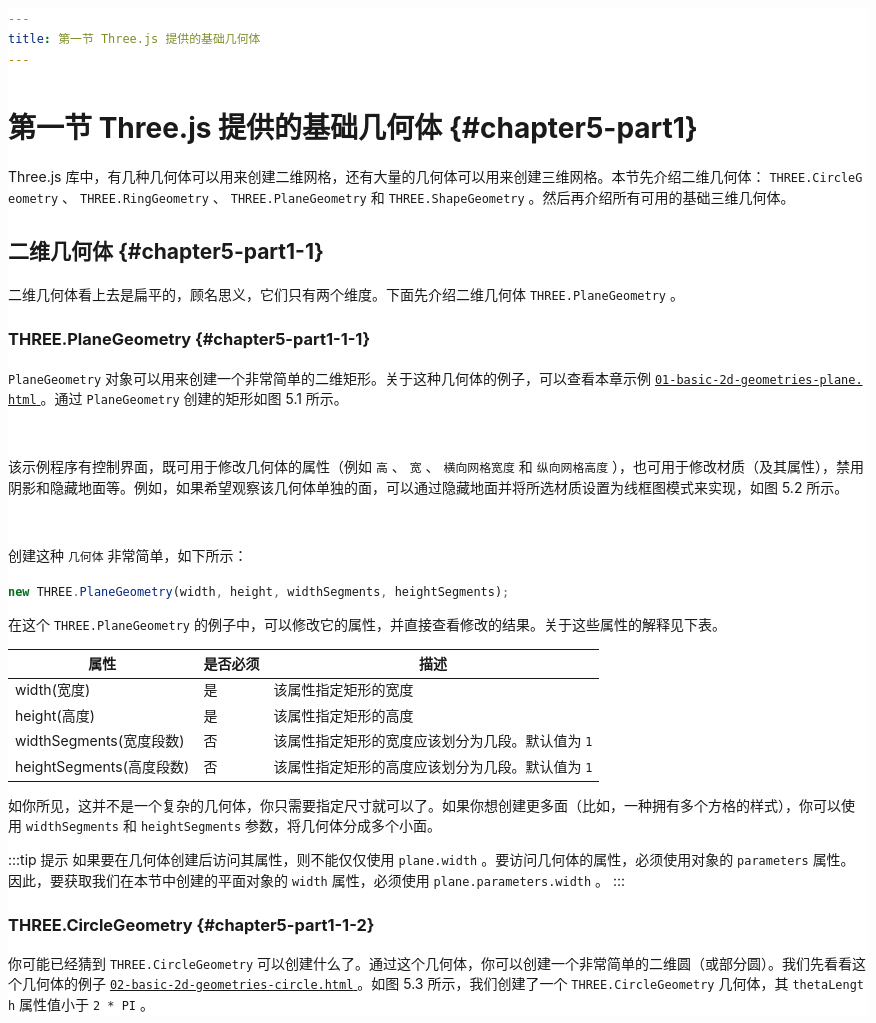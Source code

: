 ```yaml
---
title: 第一节 Three.js 提供的基础几何体
---
```

# 第一节 Three.js 提供的基础几何体 {#chapter5-part1}

Three.js 库中，有几种几何体可以用来创建二维网格，还有大量的几何体可以用来创建三维网格。本节先介绍二维几何体： `THREE.CircleGeometry` 、 `THREE.RingGeometry` 、 `THREE.PlaneGeometry` 和 `THREE.ShapeGeometry` 。然后再介绍所有可用的基础三维几何体。

## 二维几何体 {#chapter5-part1-1}

二维几何体看上去是扁平的，顾名思义，它们只有两个维度。下面先介绍二维几何体 `THREE.PlaneGeometry` 。

### THREE.PlaneGeometry {#chapter5-part1-1-1}

`PlaneGeometry` 对象可以用来创建一个非常简单的二维矩形。关于这种几何体的例子，可以查看本章示例 [ `01-basic-2d-geometries-plane.html` ](/example/chapter5/01-basic-2d-geometries-plane) 。通过 `PlaneGeometry` 创建的矩形如图 5.1 所示。

<Image :index="1" />

该示例程序有控制界面，既可用于修改几何体的属性（例如 `高` 、 `宽` 、 `横向网格宽度` 和 `纵向网格高度` ），也可用于修改材质（及其属性），禁用阴影和隐藏地面等。例如，如果希望观察该几何体单独的面，可以通过隐藏地面并将所选材质设置为线框图模式来实现，如图 5.2 所示。

<Image :index="2" />

创建这种 `几何体` 非常简单，如下所示：

```js
new THREE.PlaneGeometry(width, height, widthSegments, heightSegments);
```

在这个 `THREE.PlaneGeometry` 的例子中，可以修改它的属性，并直接查看修改的结果。关于这些属性的解释见下表。

| 属性 | 是否必须 | 描述 |
| --- | --- | --- |
| width(宽度) | 是 | 该属性指定矩形的宽度 |
| height(高度) | 是 | 该属性指定矩形的高度 |
| widthSegments(宽度段数) | 否 | 该属性指定矩形的宽度应该划分为几段。默认值为 `1` |
| heightSegments(高度段数) | 否 | 该属性指定矩形的高度应该划分为几段。默认值为 `1` |

如你所见，这并不是一个复杂的几何体，你只需要指定尺寸就可以了。如果你想创建更多面（比如，一种拥有多个方格的样式），你可以使用 `widthSegments` 和 `heightSegments` 参数，将几何体分成多个小面。

:::tip 提示
如果要在几何体创建后访问其属性，则不能仅仅使用 `plane.width` 。要访问几何体的属性，必须使用对象的 `parameters` 属性。因此，要获取我们在本节中创建的平面对象的 `width` 属性，必须使用 `plane.parameters.width` 。
:::

### THREE.CircleGeometry {#chapter5-part1-1-2}

你可能已经猜到 `THREE.CircleGeometry` 可以创建什么了。通过这个几何体，你可以创建一个非常简单的二维圆（或部分圆）。我们先看看这个几何体的例子 [ `02-basic-2d-geometries-circle.html` ](/example/chapter5/02-basic-2d-geometries-circle) 。如图 5.3 所示，我们创建了一个 `THREE.CircleGeometry` 几何体，其 `thetaLength` 属性值小于 `2 * PI` 。

